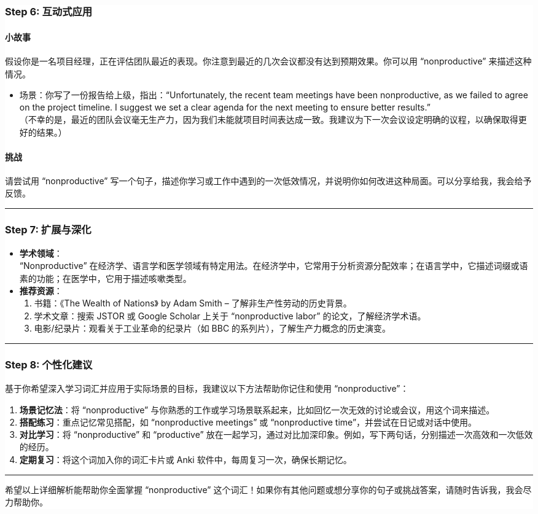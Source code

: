 
### Step 6: 互动式应用
#### 小故事
假设你是一名项目经理，正在评估团队最近的表现。你注意到最近的几次会议都没有达到预期效果。你可以用 “nonproductive” 来描述这种情况。  
- 场景：你写了一份报告给上级，指出：“Unfortunately, the recent team meetings have been nonproductive, as we failed to agree on the project timeline. I suggest we set a clear agenda for the next meeting to ensure better results.”  
  （不幸的是，最近的团队会议毫无生产力，因为我们未能就项目时间表达成一致。我建议为下一次会议设定明确的议程，以确保取得更好的结果。）

#### 挑战
请尝试用 “nonproductive” 写一个句子，描述你学习或工作中遇到的一次低效情况，并说明你如何改进这种局面。可以分享给我，我会给予反馈。

---

### Step 7: 扩展与深化
- **学术领域**：  
  “Nonproductive” 在经济学、语言学和医学领域有特定用法。在经济学中，它常用于分析资源分配效率；在语言学中，它描述词缀或语素的功能；在医学中，它用于描述咳嗽类型。
- **推荐资源**：  
  1. 书籍：《The Wealth of Nations》 by Adam Smith – 了解非生产性劳动的历史背景。  
  2. 学术文章：搜索 JSTOR 或 Google Scholar 上关于 “nonproductive labor” 的论文，了解经济学术语。  
  3. 电影/纪录片：观看关于工业革命的纪录片（如 BBC 的系列片），了解生产力概念的历史演变。

---

### Step 8: 个性化建议
基于你希望深入学习词汇并应用于实际场景的目标，我建议以下方法帮助你记住和使用 “nonproductive”：
1. **场景记忆法**：将 “nonproductive” 与你熟悉的工作或学习场景联系起来，比如回忆一次无效的讨论或会议，用这个词来描述。
2. **搭配练习**：重点记忆常见搭配，如 “nonproductive meetings” 或 “nonproductive time”，并尝试在日记或对话中使用。
3. **对比学习**：将 “nonproductive” 和 “productive” 放在一起学习，通过对比加深印象。例如，写下两句话，分别描述一次高效和一次低效的经历。
4. **定期复习**：将这个词加入你的词汇卡片或 Anki 软件中，每周复习一次，确保长期记忆。

---

希望以上详细解析能帮助你全面掌握 “nonproductive” 这个词汇！如果你有其他问题或想分享你的句子或挑战答案，请随时告诉我，我会尽力帮助你。